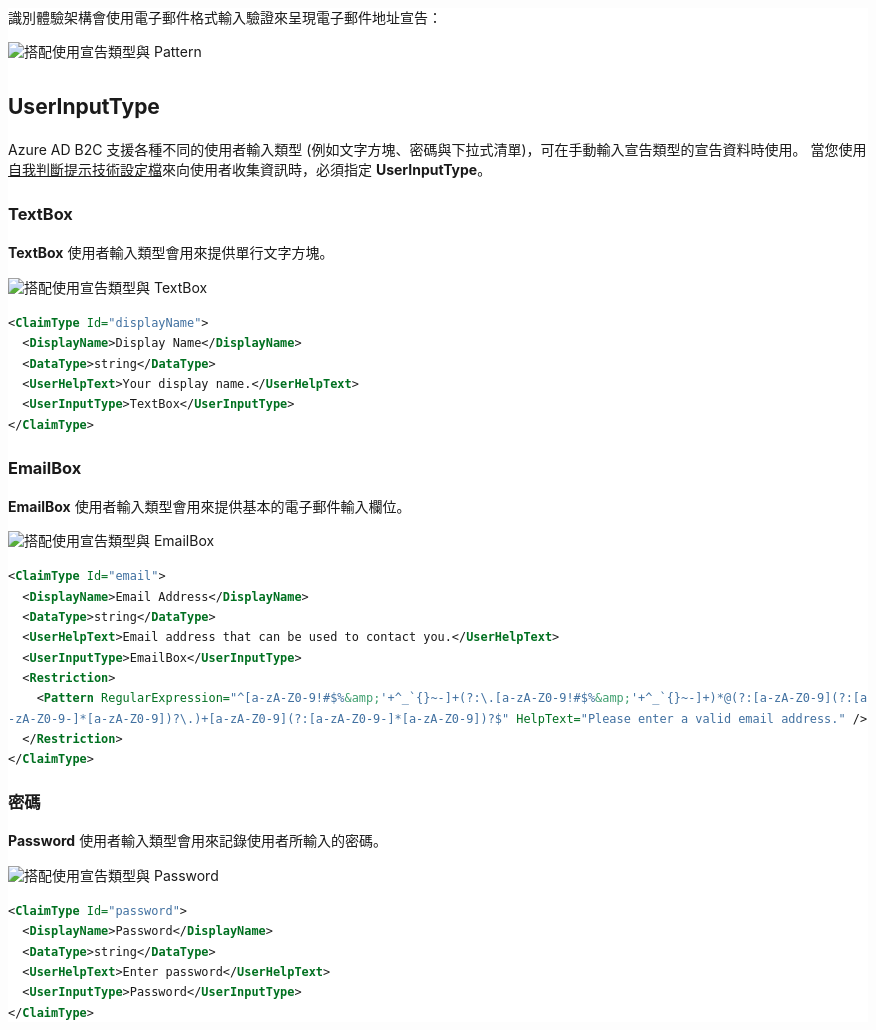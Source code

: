 識別體驗架構會使用電子郵件格式輸入驗證來呈現電子郵件地址宣告：

![搭配使用宣告類型與 Pattern](./media/claimsschema/pattern.png)

## <a name="userinputtype"></a>UserInputType

Azure AD B2C 支援各種不同的使用者輸入類型 (例如文字方塊、密碼與下拉式清單)，可在手動輸入宣告類型的宣告資料時使用。 當您使用[自我判斷提示技術設定檔](self-asserted-technical-profile.md)來向使用者收集資訊時，必須指定 **UserInputType**。

### <a name="textbox"></a>TextBox

**TextBox** 使用者輸入類型會用來提供單行文字方塊。

![搭配使用宣告類型與 TextBox](./media/claimsschema/textbox.png)

```XML
<ClaimType Id="displayName">
  <DisplayName>Display Name</DisplayName>
  <DataType>string</DataType>
  <UserHelpText>Your display name.</UserHelpText>
  <UserInputType>TextBox</UserInputType>
</ClaimType>
```

### <a name="emailbox"></a>EmailBox

**EmailBox** 使用者輸入類型會用來提供基本的電子郵件輸入欄位。

![搭配使用宣告類型與 EmailBox](./media/claimsschema/emailbox.png)

```XML
<ClaimType Id="email">
  <DisplayName>Email Address</DisplayName>
  <DataType>string</DataType>
  <UserHelpText>Email address that can be used to contact you.</UserHelpText>
  <UserInputType>EmailBox</UserInputType>
  <Restriction>
    <Pattern RegularExpression="^[a-zA-Z0-9!#$%&amp;'+^_`{}~-]+(?:\.[a-zA-Z0-9!#$%&amp;'+^_`{}~-]+)*@(?:[a-zA-Z0-9](?:[a-zA-Z0-9-]*[a-zA-Z0-9])?\.)+[a-zA-Z0-9](?:[a-zA-Z0-9-]*[a-zA-Z0-9])?$" HelpText="Please enter a valid email address." />
  </Restriction>
</ClaimType>
```

### <a name="password"></a>密碼

**Password** 使用者輸入類型會用來記錄使用者所輸入的密碼。

![搭配使用宣告類型與 Password](./media/claimsschema/password.png)

```XML
<ClaimType Id="password">
  <DisplayName>Password</DisplayName>
  <DataType>string</DataType>
  <UserHelpText>Enter password</UserHelpText>
  <UserInputType>Password</UserInputType>
</ClaimType>
```
